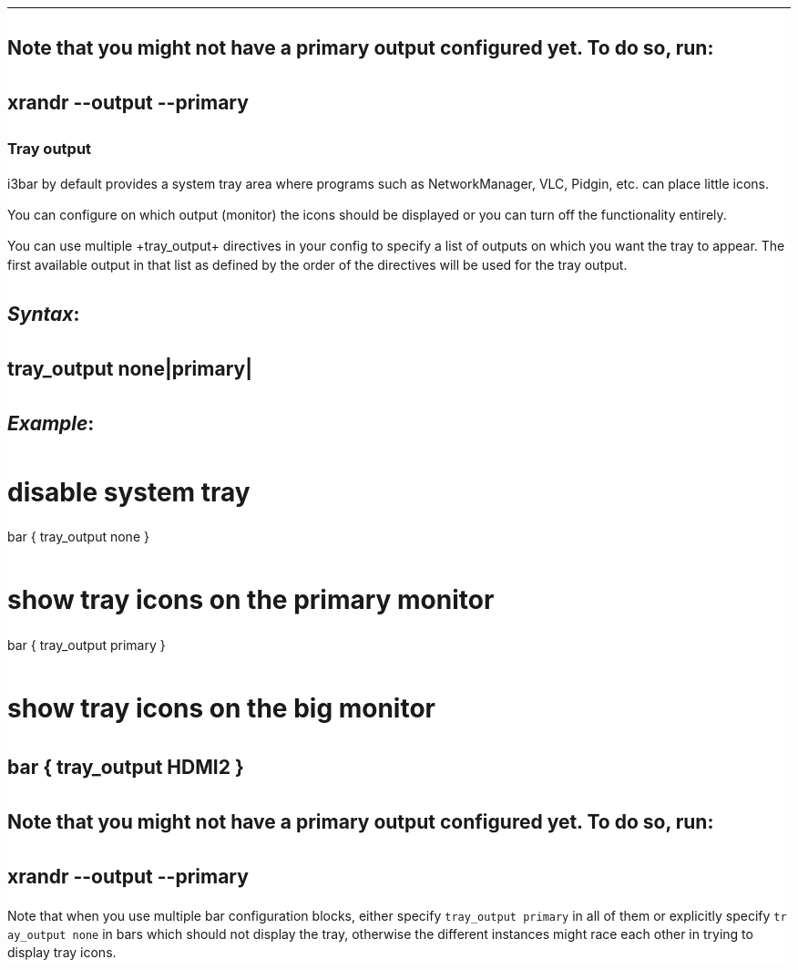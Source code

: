 -------------------------------
Note that you might not have a primary output configured yet. To do so, run:
-------------------------
xrandr --output <output> --primary
-------------------------

### Tray output

i3bar by default provides a system tray area where programs such as
NetworkManager, VLC, Pidgin, etc. can place little icons.

You can configure on which output (monitor) the icons should be displayed or
you can turn off the functionality entirely.

You can use multiple +tray_output+ directives in your config to specify a list
of outputs on which you want the tray to appear. The first available output in
that list as defined by the order of the directives will be used for the tray
output.

*Syntax*:
---------------------------------
tray_output none|primary|<output>
---------------------------------

*Example*:
-------------------------
# disable system tray
bar {
    tray_output none
}

# show tray icons on the primary monitor
bar {
    tray_output primary
}

# show tray icons on the big monitor
bar {
    tray_output HDMI2
}
-------------------------

Note that you might not have a primary output configured yet. To do so, run:
-------------------------
xrandr --output <output> --primary
-------------------------

Note that when you use multiple bar configuration blocks, either specify
`tray_output primary` in all of them or explicitly specify `tray_output none`
in bars which should not display the tray, otherwise the different instances
might race each other in trying to display tray icons.
